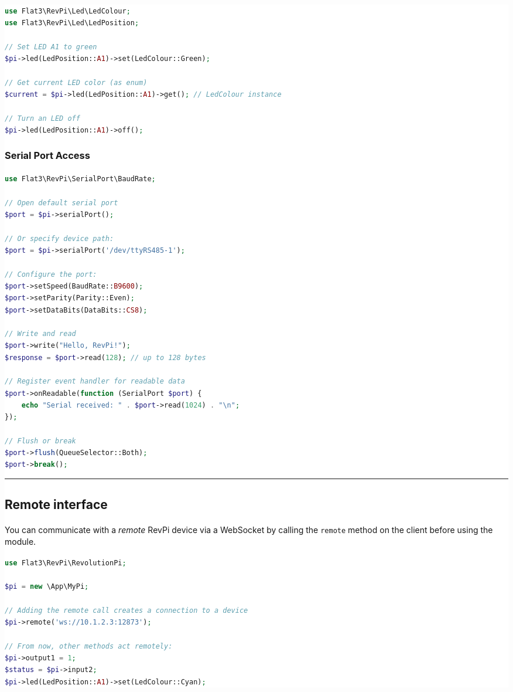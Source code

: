```php
use Flat3\RevPi\Led\LedColour;
use Flat3\RevPi\Led\LedPosition;

// Set LED A1 to green
$pi->led(LedPosition::A1)->set(LedColour::Green);

// Get current LED color (as enum)
$current = $pi->led(LedPosition::A1)->get(); // LedColour instance

// Turn an LED off
$pi->led(LedPosition::A1)->off();
```

### Serial Port Access

```php
use Flat3\RevPi\SerialPort\BaudRate;

// Open default serial port
$port = $pi->serialPort();

// Or specify device path:
$port = $pi->serialPort('/dev/ttyRS485-1');

// Configure the port:
$port->setSpeed(BaudRate::B9600);
$port->setParity(Parity::Even);
$port->setDataBits(DataBits::CS8);

// Write and read
$port->write("Hello, RevPi!");
$response = $port->read(128); // up to 128 bytes

// Register event handler for readable data
$port->onReadable(function (SerialPort $port) {
    echo "Serial received: " . $port->read(1024) . "\n";
});

// Flush or break
$port->flush(QueueSelector::Both);
$port->break();
```

---

## Remote interface

You can communicate with a *remote* RevPi device via a WebSocket by calling the `remote` method on the client before
using the module.

```php
use Flat3\RevPi\RevolutionPi;

$pi = new \App\MyPi;

// Adding the remote call creates a connection to a device
$pi->remote('ws://10.1.2.3:12873'); 

// From now, other methods act remotely:
$pi->output1 = 1;
$status = $pi->input2;
$pi->led(LedPosition::A1)->set(LedColour::Cyan);
```
